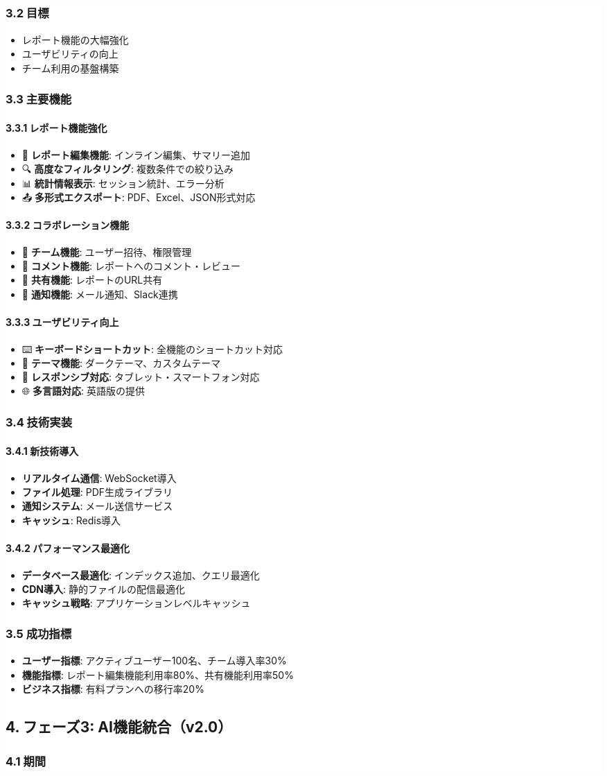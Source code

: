 ### 3.2 目標

- レポート機能の大幅強化
- ユーザビリティの向上
- チーム利用の基盤構築

### 3.3 主要機能

#### 3.3.1 レポート機能強化

- 📝 **レポート編集機能**: インライン編集、サマリー追加
- 🔍 **高度なフィルタリング**: 複数条件での絞り込み
- 📊 **統計情報表示**: セッション統計、エラー分析
- 📤 **多形式エクスポート**: PDF、Excel、JSON形式対応

#### 3.3.2 コラボレーション機能

- 👥 **チーム機能**: ユーザー招待、権限管理
- 💬 **コメント機能**: レポートへのコメント・レビュー
- 🔗 **共有機能**: レポートのURL共有
- 📧 **通知機能**: メール通知、Slack連携

#### 3.3.3 ユーザビリティ向上

- ⌨️ **キーボードショートカット**: 全機能のショートカット対応
- 🎨 **テーマ機能**: ダークテーマ、カスタムテーマ
- 📱 **レスポンシブ対応**: タブレット・スマートフォン対応
- 🌐 **多言語対応**: 英語版の提供

### 3.4 技術実装

#### 3.4.1 新技術導入

- **リアルタイム通信**: WebSocket導入
- **ファイル処理**: PDF生成ライブラリ
- **通知システム**: メール送信サービス
- **キャッシュ**: Redis導入

#### 3.4.2 パフォーマンス最適化

- **データベース最適化**: インデックス追加、クエリ最適化
- **CDN導入**: 静的ファイルの配信最適化
- **キャッシュ戦略**: アプリケーションレベルキャッシュ

### 3.5 成功指標

- **ユーザー指標**: アクティブユーザー100名、チーム導入率30%
- **機能指標**: レポート編集機能利用率80%、共有機能利用率50%
- **ビジネス指標**: 有料プランへの移行率20%

## 4. フェーズ3: AI機能統合（v2.0）

### 4.1 期間
